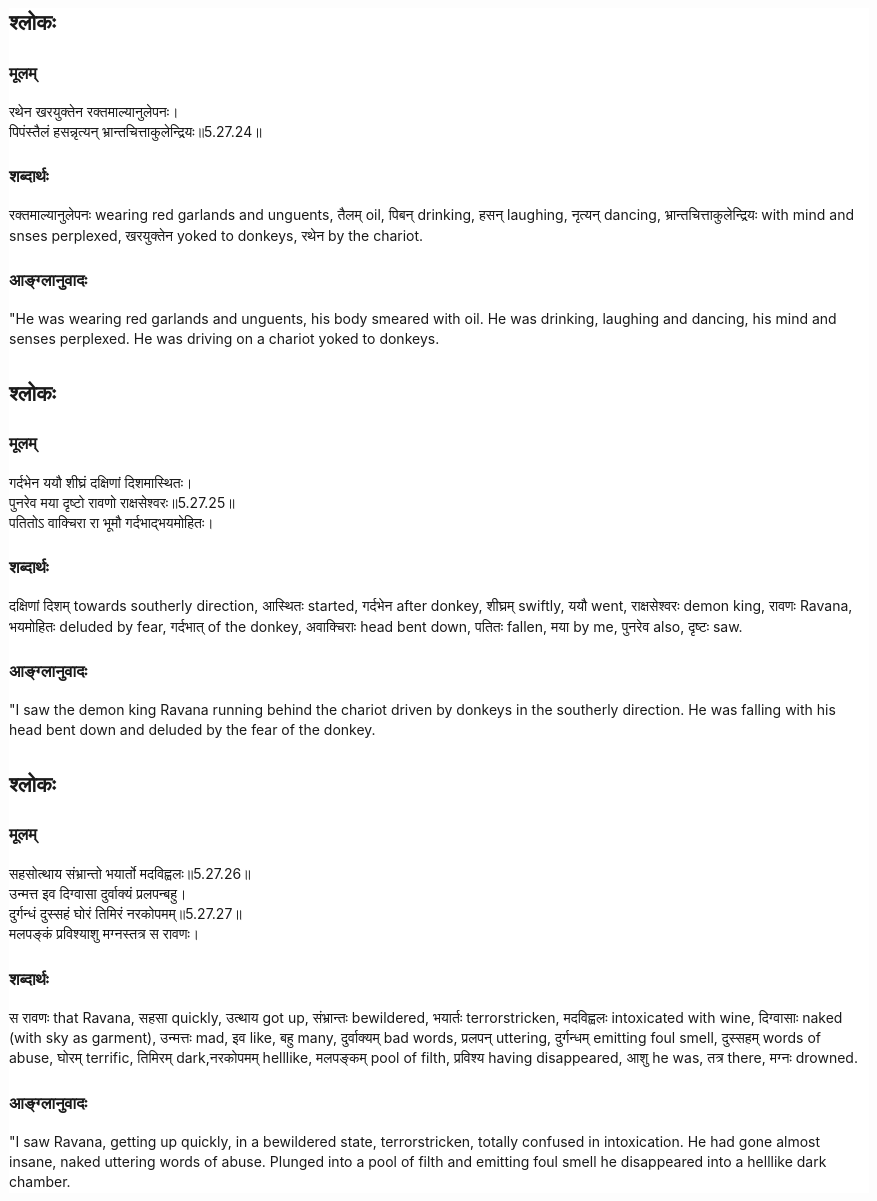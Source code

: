 ## श्लोकः
### मूलम्
रथेन खरयुक्तेन रक्तमाल्यानुलेपनः।  
पिपंस्तैलं हसन्नृत्यन् भ्रान्तचित्ताकुलेन्द्रियः॥5.27.24॥

### शब्दार्थः
रक्तमाल्यानुलेपनः wearing red garlands and unguents, तैलम् oil, पिबन् drinking, हसन् laughing, नृत्यन् dancing, भ्रान्तचित्ताकुलेन्द्रियः with mind and snses perplexed, खरयुक्तेन yoked to donkeys, रथेन by the chariot.

### आङ्ग्लानुवादः
"He was wearing red garlands and unguents, his body smeared with oil. He was drinking, laughing and dancing, his mind and senses perplexed. He was driving on a chariot yoked to donkeys.



## श्लोकः
### मूलम्
गर्दभेन ययौ शीघ्रं दक्षिणां दिशमास्थितः।  
पुनरेव मया दृष्टो रावणो राक्षसेश्वरः॥5.27.25॥  
पतितोऽ वाक्चिरा रा भूमौ गर्दभाद्भयमोहितः।

### शब्दार्थः
दक्षिणां दिशम् towards southerly direction, आस्थितः started, गर्दभेन after donkey, शीघ्रम् swiftly, ययौ went, राक्षसेश्वरः demon king, रावणः Ravana, भयमोहितः deluded by fear, गर्दभात् of  the donkey, अवाक्चिराः head bent down, पतितः fallen, मया by me, पुनरेव also, दृष्टः saw.

### आङ्ग्लानुवादः
"I saw the demon king Ravana running behind the chariot driven by donkeys in the southerly direction. He was falling with his head bent down and deluded by the fear of the donkey.



## श्लोकः
### मूलम्
सहसोत्थाय संभ्रान्तो भयार्तो मदविह्वलः॥5.27.26॥  
उन्मत्त इव दिग्वासा दुर्वाक्यं प्रलपन्बहु।  
दुर्गन्धं दुस्सहं घोरं तिमिरं नरकोपमम्॥5.27.27॥  
मलपङ्कं प्रविश्याशु मग्नस्तत्र स रावणः।

### शब्दार्थः
स रावणः that Ravana, सहसा quickly, उत्थाय got up, संभ्रान्तः bewildered, भयार्तः terrorstricken, मदविह्वलः intoxicated with wine, दिग्वासाः naked (with sky as garment), उन्मत्तः mad, इव like, बहु many, दुर्वाक्यम् bad words, प्रलपन् uttering, दुर्गन्धम् emitting foul smell, दुस्सहम् words of abuse, घोरम् terrific, तिमिरम् dark,नरकोपमम् helllike, मलपङ्कम् pool of filth, प्रविश्य having disappeared, आशु he was, तत्र there, मग्नः drowned.

### आङ्ग्लानुवादः
"I saw Ravana, getting up quickly, in a bewildered state, terrorstricken, totally confused in intoxication. He had gone almost insane, naked uttering words of abuse. Plunged into a pool of filth and emitting foul smell he disappeared into a helllike dark chamber.
